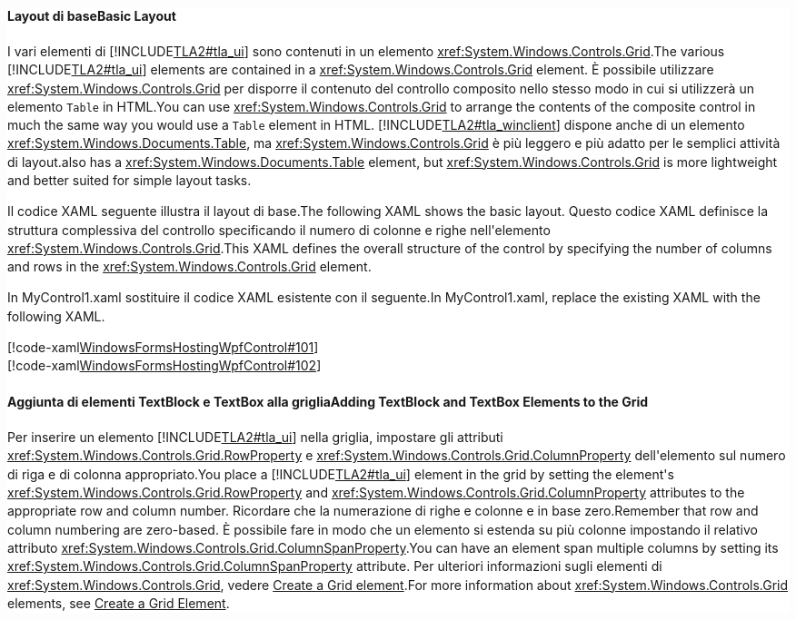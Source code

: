 #### <a name="basic-layout"></a><span data-ttu-id="72e7a-149">Layout di base</span><span class="sxs-lookup"><span data-stu-id="72e7a-149">Basic Layout</span></span>  
 <span data-ttu-id="72e7a-150">I vari elementi di [!INCLUDE[TLA2#tla_ui](../../../../includes/tla2sharptla-ui-md.md)] sono contenuti in un elemento <xref:System.Windows.Controls.Grid>.</span><span class="sxs-lookup"><span data-stu-id="72e7a-150">The various [!INCLUDE[TLA2#tla_ui](../../../../includes/tla2sharptla-ui-md.md)] elements are contained in a <xref:System.Windows.Controls.Grid> element.</span></span> <span data-ttu-id="72e7a-151">È possibile utilizzare <xref:System.Windows.Controls.Grid> per disporre il contenuto del controllo composito nello stesso modo in cui si utilizzerà un elemento `Table` in HTML.</span><span class="sxs-lookup"><span data-stu-id="72e7a-151">You can use <xref:System.Windows.Controls.Grid> to arrange the contents of the composite control in much the same way you would use a `Table` element in HTML.</span></span> [!INCLUDE[TLA2#tla_winclient](../../../../includes/tla2sharptla-winclient-md.md)] <span data-ttu-id="72e7a-152">dispone anche di un elemento <xref:System.Windows.Documents.Table>, ma <xref:System.Windows.Controls.Grid> è più leggero e più adatto per le semplici attività di layout.</span><span class="sxs-lookup"><span data-stu-id="72e7a-152">also has a <xref:System.Windows.Documents.Table> element, but <xref:System.Windows.Controls.Grid> is more lightweight and better suited for simple layout tasks.</span></span>  
  
 <span data-ttu-id="72e7a-153">Il codice XAML seguente illustra il layout di base.</span><span class="sxs-lookup"><span data-stu-id="72e7a-153">The following XAML shows the basic layout.</span></span> <span data-ttu-id="72e7a-154">Questo codice XAML definisce la struttura complessiva del controllo specificando il numero di colonne e righe nell'elemento <xref:System.Windows.Controls.Grid>.</span><span class="sxs-lookup"><span data-stu-id="72e7a-154">This XAML defines the overall structure of the control by specifying the number of columns and rows in the <xref:System.Windows.Controls.Grid> element.</span></span>  
  
 <span data-ttu-id="72e7a-155">In MyControl1.xaml sostituire il codice XAML esistente con il seguente.</span><span class="sxs-lookup"><span data-stu-id="72e7a-155">In MyControl1.xaml, replace the existing XAML with the following XAML.</span></span>  
  
 [!code-xaml[WindowsFormsHostingWpfControl#101](~/samples/snippets/csharp/VS_Snippets_Wpf/WindowsFormsHostingWpfControl/CSharp/MyControls/Page1.xaml#101)]  
[!code-xaml[WindowsFormsHostingWpfControl#102](~/samples/snippets/csharp/VS_Snippets_Wpf/WindowsFormsHostingWpfControl/CSharp/MyControls/Page1.xaml#102)]  
  
#### <a name="adding-textblock-and-textbox-elements-to-the-grid"></a><span data-ttu-id="72e7a-156">Aggiunta di elementi TextBlock e TextBox alla griglia</span><span class="sxs-lookup"><span data-stu-id="72e7a-156">Adding TextBlock and TextBox Elements to the Grid</span></span>  
 <span data-ttu-id="72e7a-157">Per inserire un elemento [!INCLUDE[TLA2#tla_ui](../../../../includes/tla2sharptla-ui-md.md)] nella griglia, impostare gli attributi <xref:System.Windows.Controls.Grid.RowProperty> e <xref:System.Windows.Controls.Grid.ColumnProperty> dell'elemento sul numero di riga e di colonna appropriato.</span><span class="sxs-lookup"><span data-stu-id="72e7a-157">You place a [!INCLUDE[TLA2#tla_ui](../../../../includes/tla2sharptla-ui-md.md)] element in the grid by setting the element's <xref:System.Windows.Controls.Grid.RowProperty> and <xref:System.Windows.Controls.Grid.ColumnProperty> attributes to the appropriate row and column number.</span></span> <span data-ttu-id="72e7a-158">Ricordare che la numerazione di righe e colonne e in base zero.</span><span class="sxs-lookup"><span data-stu-id="72e7a-158">Remember that row and column numbering are zero-based.</span></span> <span data-ttu-id="72e7a-159">È possibile fare in modo che un elemento si estenda su più colonne impostando il relativo attributo <xref:System.Windows.Controls.Grid.ColumnSpanProperty>.</span><span class="sxs-lookup"><span data-stu-id="72e7a-159">You can have an element span multiple columns by setting its <xref:System.Windows.Controls.Grid.ColumnSpanProperty> attribute.</span></span> <span data-ttu-id="72e7a-160">Per ulteriori informazioni sugli elementi di <xref:System.Windows.Controls.Grid>, vedere [Create a Grid element](../controls/how-to-create-a-grid-element.md).</span><span class="sxs-lookup"><span data-stu-id="72e7a-160">For more information about <xref:System.Windows.Controls.Grid> elements, see [Create a Grid Element](../controls/how-to-create-a-grid-element.md).</span></span>  
  